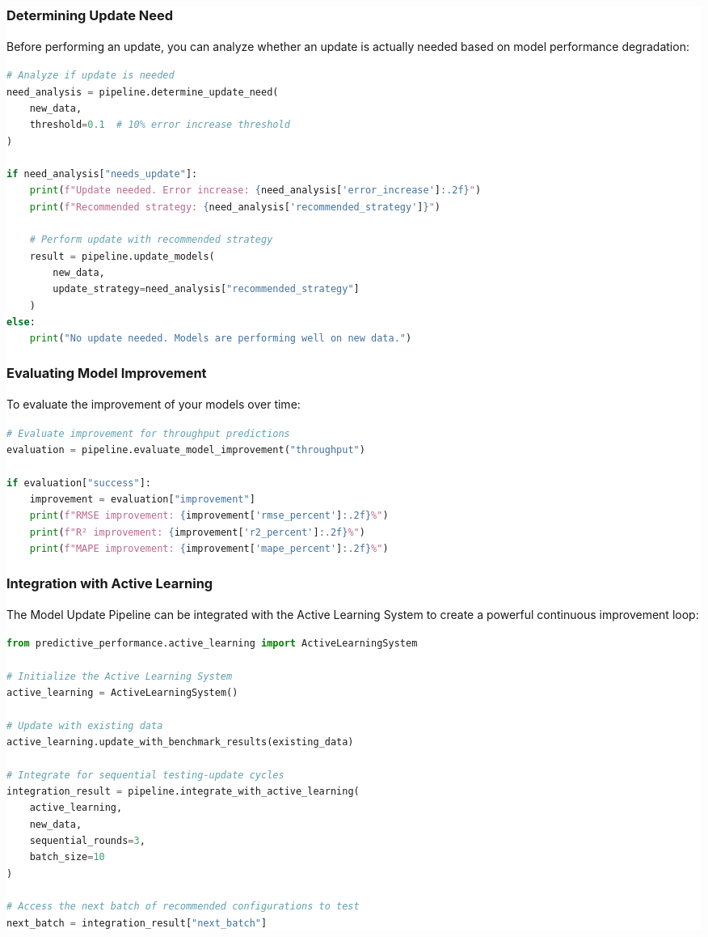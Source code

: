 ### Determining Update Need

Before performing an update, you can analyze whether an update is actually needed based on model performance degradation:

```python
# Analyze if update is needed
need_analysis = pipeline.determine_update_need(
    new_data,
    threshold=0.1  # 10% error increase threshold
)

if need_analysis["needs_update"]:
    print(f"Update needed. Error increase: {need_analysis['error_increase']:.2f}")
    print(f"Recommended strategy: {need_analysis['recommended_strategy']}")
    
    # Perform update with recommended strategy
    result = pipeline.update_models(
        new_data,
        update_strategy=need_analysis["recommended_strategy"]
    )
else:
    print("No update needed. Models are performing well on new data.")
```

### Evaluating Model Improvement

To evaluate the improvement of your models over time:

```python
# Evaluate improvement for throughput predictions
evaluation = pipeline.evaluate_model_improvement("throughput")

if evaluation["success"]:
    improvement = evaluation["improvement"]
    print(f"RMSE improvement: {improvement['rmse_percent']:.2f}%")
    print(f"R² improvement: {improvement['r2_percent']:.2f}%")
    print(f"MAPE improvement: {improvement['mape_percent']:.2f}%")
```

### Integration with Active Learning

The Model Update Pipeline can be integrated with the Active Learning System to create a powerful continuous improvement loop:

```python
from predictive_performance.active_learning import ActiveLearningSystem

# Initialize the Active Learning System
active_learning = ActiveLearningSystem()

# Update with existing data
active_learning.update_with_benchmark_results(existing_data)

# Integrate for sequential testing-update cycles
integration_result = pipeline.integrate_with_active_learning(
    active_learning,
    new_data,
    sequential_rounds=3,
    batch_size=10
)

# Access the next batch of recommended configurations to test
next_batch = integration_result["next_batch"]
```

